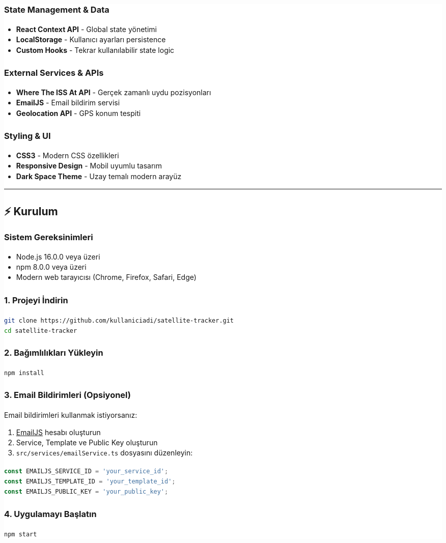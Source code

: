 ### **State Management & Data**
- **React Context API** - Global state yönetimi
- **LocalStorage** - Kullanıcı ayarları persistence
- **Custom Hooks** - Tekrar kullanılabilir state logic

### **External Services & APIs**
- **Where The ISS At API** - Gerçek zamanlı uydu pozisyonları
- **EmailJS** - Email bildirim servisi
- **Geolocation API** - GPS konum tespiti

### **Styling & UI**
- **CSS3** - Modern CSS özellikleri
- **Responsive Design** - Mobil uyumlu tasarım
- **Dark Space Theme** - Uzay temalı modern arayüz

---

## ⚡ Kurulum

### **Sistem Gereksinimleri**
- Node.js 16.0.0 veya üzeri
- npm 8.0.0 veya üzeri
- Modern web tarayıcısı (Chrome, Firefox, Safari, Edge)

### **1. Projeyi İndirin**
```bash
git clone https://github.com/kullaniciadi/satellite-tracker.git
cd satellite-tracker
```

### **2. Bağımlılıkları Yükleyin**
```bash
npm install
```

### **3. Email Bildirimleri (Opsiyonel)**
Email bildirimleri kullanmak istiyorsanız:

1. [EmailJS](https://www.emailjs.com/) hesabı oluşturun
2. Service, Template ve Public Key oluşturun
3. `src/services/emailService.ts` dosyasını düzenleyin:

```typescript
const EMAILJS_SERVICE_ID = 'your_service_id';
const EMAILJS_TEMPLATE_ID = 'your_template_id';  
const EMAILJS_PUBLIC_KEY = 'your_public_key';
```

### **4. Uygulamayı Başlatın**
```bash
npm start
```
